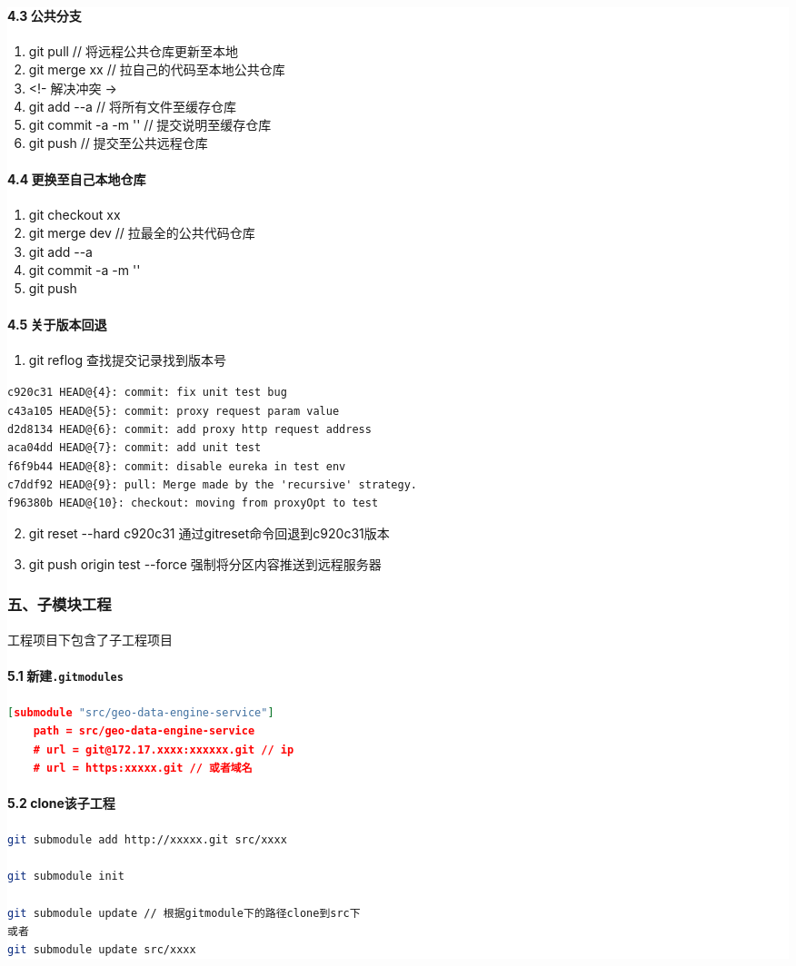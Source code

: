 #### 4.3 公共分支
1. git pull // 将远程公共仓库更新至本地
2. git merge xx // 拉自己的代码至本地公共仓库
3. <!- 解决冲突 ->
4. git add --a // 将所有文件至缓存仓库
5. git commit -a -m '' // 提交说明至缓存仓库
6. git push // 提交至公共远程仓库

#### 4.4 更换至自己本地仓库
1. git checkout xx
2. git merge dev // 拉最全的公共代码仓库
3. git add --a
4. git commit -a -m ''
5. git push


#### 4.5 关于版本回退
1. git reflog 查找提交记录找到版本号
```
c920c31 HEAD@{4}: commit: fix unit test bug
c43a105 HEAD@{5}: commit: proxy request param value
d2d8134 HEAD@{6}: commit: add proxy http request address
aca04dd HEAD@{7}: commit: add unit test
f6f9b44 HEAD@{8}: commit: disable eureka in test env
c7ddf92 HEAD@{9}: pull: Merge made by the 'recursive' strategy.
f96380b HEAD@{10}: checkout: moving from proxyOpt to test
```

2. git reset --hard c920c31 通过gitreset命令回退到c920c31版本

3. git push origin test --force 强制将分区内容推送到远程服务器


### 五、子模块工程
工程项目下包含了子工程项目

#### 5.1 新建`.gitmodules`
```json
[submodule "src/geo-data-engine-service"]
	path = src/geo-data-engine-service
	# url = git@172.17.xxxx:xxxxxx.git // ip
	# url = https:xxxxx.git // 或者域名
```

#### 5.2 clone该子工程
```bash
git submodule add http://xxxxx.git src/xxxx

git submodule init

git submodule update // 根据gitmodule下的路径clone到src下
或者
git submodule update src/xxxx
```
